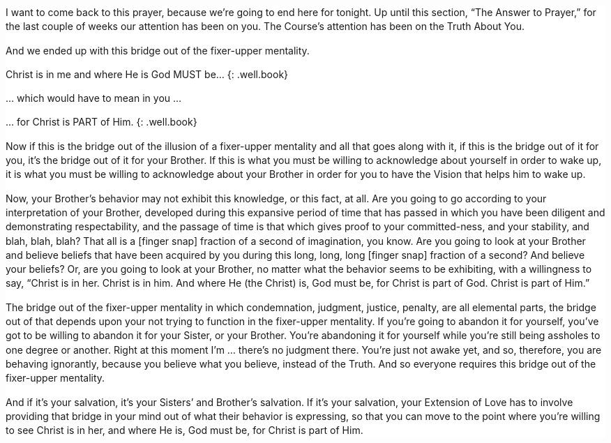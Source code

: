 I want to come back to this prayer, because we&rsquo;re going to end
here for tonight. Up until this section, &ldquo;The Answer to
Prayer,&rdquo; for the last couple of weeks our attention has been on
you. The Course&rsquo;s attention has been on the Truth About You.

And we ended up with this bridge out of the fixer-upper mentality.

Christ is in me and where He is God MUST be&hellip;
{: .well.book}

&hellip; which would have to mean in you &hellip;

&hellip; for Christ is PART of Him.
{: .well.book}

Now if this is the bridge out of the illusion of a fixer-upper mentality
and all that goes along with it, if this is the bridge out of it for
you, it&rsquo;s the bridge out of it for your Brother. If this is what
you must be willing to acknowledge about yourself in order to wake up,
it is what you must be willing to acknowledge about your Brother in
order for you to have the Vision that helps him to wake up.

Now, your Brother&rsquo;s behavior may not exhibit this knowledge, or
this fact, at all. Are you going to go according to your interpretation
of your Brother, developed during this expansive period of time that has
passed in which you have been diligent and demonstrating respectability,
and the passage of time is that which gives proof to your
committed-ness, and your stability, and blah, blah, blah? That all is a
[finger snap] fraction of a second of imagination, you know. Are you
going to look at your Brother and believe beliefs that have been
acquired by you during this long, long, long [finger snap] fraction of a
second? And believe your beliefs? Or, are you going to look at your
Brother, no matter what the behavior seems to be exhibiting, with a
willingness to say, &ldquo;Christ is in her. Christ is in him. And where
He (the Christ) is, God must be, for Christ is part of God. Christ is
part of Him.&rdquo;

The bridge out of the fixer-upper mentality in which condemnation,
judgment, justice, penalty, are all elemental parts, the bridge out of
that depends upon your not trying to function in the fixer-upper
mentality. If you&rsquo;re going to abandon it for yourself,
you&rsquo;ve got to be willing to abandon it for your Sister, or your
Brother. You&rsquo;re abandoning it for yourself while you&rsquo;re
still being assholes to one degree or another. Right at this moment
I&rsquo;m &hellip; there&rsquo;s no judgment there. You&rsquo;re just
not awake yet, and so, therefore, you are behaving ignorantly, because
you believe what you believe, instead of the Truth. And so everyone
requires this bridge out of the fixer-upper mentality.

And if it&rsquo;s your salvation, it&rsquo;s your Sisters&rsquo; and
Brother&rsquo;s salvation. If it&rsquo;s your salvation, your Extension
of Love has to involve providing that bridge in your mind out of what
their behavior is expressing, so that you can move to the point where
you&rsquo;re willing to see Christ is in her, and where He is, God must
be, for Christ is part of Him.


[^1]: T8.9 The Acceptance of Reality
[^2]: Students commenting or asking a question